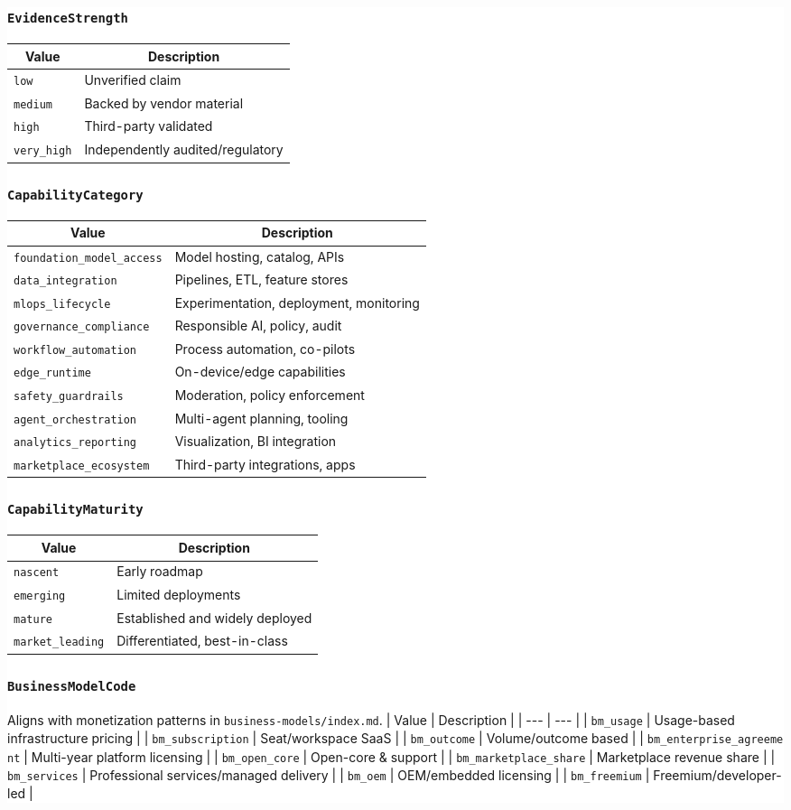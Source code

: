 ### `EvidenceStrength`
| Value | Description |
| --- | --- |
| `low` | Unverified claim |
| `medium` | Backed by vendor material |
| `high` | Third-party validated |
| `very_high` | Independently audited/regulatory |

### `CapabilityCategory`
| Value | Description |
| --- | --- |
| `foundation_model_access` | Model hosting, catalog, APIs |
| `data_integration` | Pipelines, ETL, feature stores |
| `mlops_lifecycle` | Experimentation, deployment, monitoring |
| `governance_compliance` | Responsible AI, policy, audit |
| `workflow_automation` | Process automation, co-pilots |
| `edge_runtime` | On-device/edge capabilities |
| `safety_guardrails` | Moderation, policy enforcement |
| `agent_orchestration` | Multi-agent planning, tooling |
| `analytics_reporting` | Visualization, BI integration |
| `marketplace_ecosystem` | Third-party integrations, apps |

### `CapabilityMaturity`
| Value | Description |
| --- | --- |
| `nascent` | Early roadmap |
| `emerging` | Limited deployments |
| `mature` | Established and widely deployed |
| `market_leading` | Differentiated, best-in-class |

### `BusinessModelCode`
Aligns with monetization patterns in `business-models/index.md`.
| Value | Description |
| --- | --- |
| `bm_usage` | Usage-based infrastructure pricing |
| `bm_subscription` | Seat/workspace SaaS |
| `bm_outcome` | Volume/outcome based |
| `bm_enterprise_agreement` | Multi-year platform licensing |
| `bm_open_core` | Open-core & support |
| `bm_marketplace_share` | Marketplace revenue share |
| `bm_services` | Professional services/managed delivery |
| `bm_oem` | OEM/embedded licensing |
| `bm_freemium` | Freemium/developer-led |